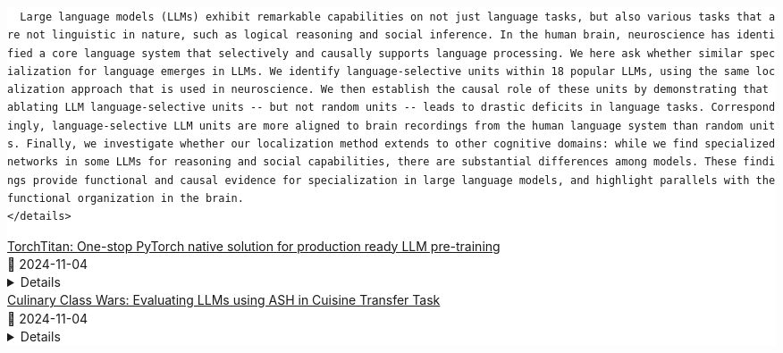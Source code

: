       Large language models (LLMs) exhibit remarkable capabilities on not just language tasks, but also various tasks that are not linguistic in nature, such as logical reasoning and social inference. In the human brain, neuroscience has identified a core language system that selectively and causally supports language processing. We here ask whether similar specialization for language emerges in LLMs. We identify language-selective units within 18 popular LLMs, using the same localization approach that is used in neuroscience. We then establish the causal role of these units by demonstrating that ablating LLM language-selective units -- but not random units -- leads to drastic deficits in language tasks. Correspondingly, language-selective LLM units are more aligned to brain recordings from the human language system than random units. Finally, we investigate whether our localization method extends to other cognitive domains: while we find specialized networks in some LLMs for reasoning and social capabilities, there are substantial differences among models. These findings provide functional and causal evidence for specialization in large language models, and highlight parallels with the functional organization in the brain.
    </details>
</div>
<div class="paper-card">
    <div class="paper-title"><a href="http://arxiv.org/abs/2410.06511v2">TorchTitan: One-stop PyTorch native solution for production ready LLM pre-training</a></div>
    <div class="paper-meta">
      📅 2024-11-04
    </div>
    <details class="paper-abstract">
      The development of large language models (LLMs) has been instrumental in advancing state-of-the-art natural language processing applications. Training LLMs with billions of parameters and trillions of tokens require sophisticated distributed systems that enable composing and comparing several state-of-the-art techniques in order to efficiently scale across thousands of accelerators. However, existing solutions are complex, scattered across multiple libraries/repositories, lack interoperability, and are cumbersome to maintain. Thus, curating and empirically comparing training recipes require non-trivial engineering effort. This paper introduces TorchTitan, an open-source, PyTorch-native distributed training system that unifies state-of-the-art techniques, streamlining integration and reducing overhead. TorchTitan enables 3D parallelism in a modular manner with elastic scaling, providing comprehensive logging, checkpointing, and debugging tools for production-ready training. It also incorporates hardware-software co-designed solutions, leveraging features like Float8 training and SymmetricMemory. As a flexible test bed, TorchTitan facilitates custom recipe curation and comparison, allowing us to develop optimized training recipes for Llama 3.1 and provide guidance on selecting techniques for maximum efficiency based on our experiences. We thoroughly assess TorchTitan on the Llama 3.1 family of LLMs, spanning 8 billion to 405 billion parameters, and showcase its exceptional performance, modular composability, and elastic scalability. By stacking training optimizations, we demonstrate accelerations of 65.08% with 1D parallelism at the 128-GPU scale (Llama 3.1 8B), an additional 12.59% with 2D parallelism at the 256-GPU scale (Llama 3.1 70B), and an additional 30% with 3D parallelism at the 512-GPU scale (Llama 3.1 405B) on NVIDIA H100 GPUs over optimized baselines.
    </details>
</div>
<div class="paper-card">
    <div class="paper-title"><a href="http://arxiv.org/abs/2411.01996v1">Culinary Class Wars: Evaluating LLMs using ASH in Cuisine Transfer Task</a></div>
    <div class="paper-meta">
      📅 2024-11-04
    </div>
    <details class="paper-abstract">
      The advent of Large Language Models (LLMs) have shown promise in various creative domains, including culinary arts. However, many LLMs still struggle to deliver the desired level of culinary creativity, especially when tasked with adapting recipes to meet specific cultural requirements. This study focuses on cuisine transfer-applying elements of one cuisine to another-to assess LLMs' culinary creativity. We employ a diverse set of LLMs to generate and evaluate culturally adapted recipes, comparing their evaluations against LLM and human judgments. We introduce the ASH (authenticity, sensitivity, harmony) benchmark to evaluate LLMs' recipe generation abilities in the cuisine transfer task, assessing their cultural accuracy and creativity in the culinary domain. Our findings reveal crucial insights into both generative and evaluative capabilities of LLMs in the culinary domain, highlighting strengths and limitations in understanding and applying cultural nuances in recipe creation. The code and dataset used in this project will be openly available in \url{http://github.com/dmis-lab/CulinaryASH}.
    </details>
</div>